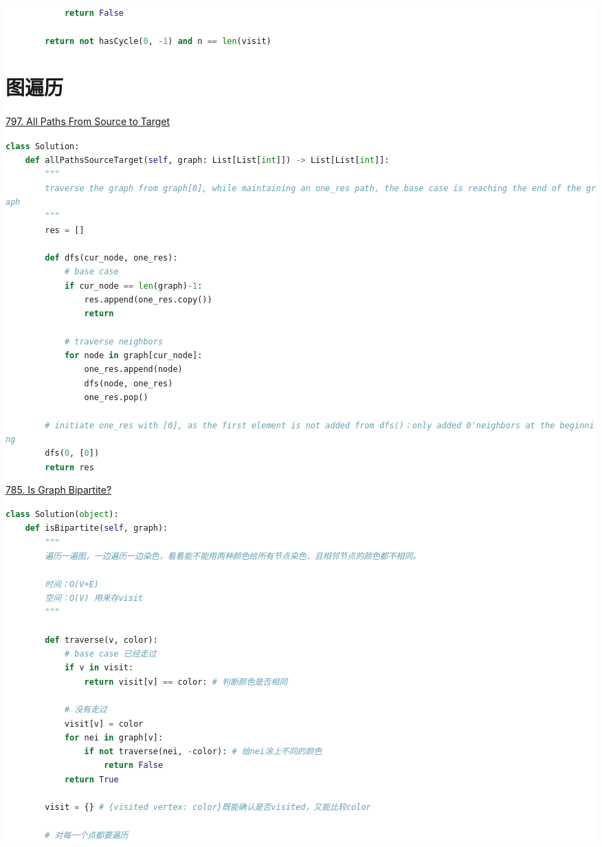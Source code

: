```py
            return False
        
        return not hasCycle(0, -1) and n == len(visit)

```

# 图遍历
[797. All Paths From Source to Target](https://leetcode.com/problems/all-paths-from-source-to-target/)

```py
class Solution:
    def allPathsSourceTarget(self, graph: List[List[int]]) -> List[List[int]]:
        """
        traverse the graph from graph[0], while maintaining an one_res path, the base case is reaching the end of the graph
        """
        res = []
        
        def dfs(cur_node, one_res):
            # base case
            if cur_node == len(graph)-1:
                res.append(one_res.copy())
                return
            
            # traverse neighbors
            for node in graph[cur_node]:
                one_res.append(node)
                dfs(node, one_res) 
                one_res.pop()
        
        # initiate one_res with [0], as the first element is not added from dfs()：only added 0'neighbors at the beginning
        dfs(0, [0])
        return res
```

[785. Is Graph Bipartite?](https://leetcode.com/problems/is-graph-bipartite/)

```py
class Solution(object):
    def isBipartite(self, graph):
        """
        遍历一遍图，一边遍历一边染色，看看能不能用两种颜色给所有节点染色，且相邻节点的颜色都不相同。

        时间：O(V+E)
        空间：O(V) 用来存visit
        """

        def traverse(v, color):
            # base case 已经走过
            if v in visit:
                return visit[v] == color: # 判断颜色是否相同

            # 没有走过
            visit[v] = color
            for nei in graph[v]:
                if not traverse(nei, -color): # 给nei涂上不同的颜色
                    return False
            return True

        visit = {} # {visited vertex: color}既能确认是否visited，又能比较color

        # 对每一个点都要遍历
```
